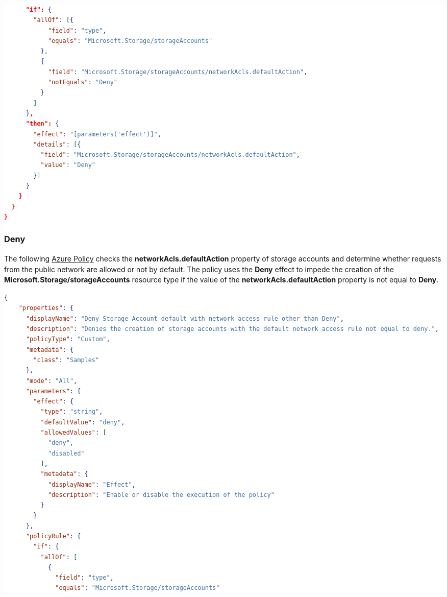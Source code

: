 ```json
      "if": {
        "allOf": [{
            "field": "type",
            "equals": "Microsoft.Storage/storageAccounts"
          },
          {
            "field": "Microsoft.Storage/storageAccounts/networkAcls.defaultAction",
            "notEquals": "Deny"
          }
        ]
      },
      "then": {
        "effect": "[parameters('effect')]",
        "details": [{
          "field": "Microsoft.Storage/storageAccounts/networkAcls.defaultAction",
          "value": "Deny"
        }]
      }
    }
  }
}
```

### Deny

The following [Azure Policy](https://docs.microsoft.com/en-us/azure/governance/policy/overview) checks the **networkAcls.defaultAction**
property of storage accounts and determine whether requests from the
public network are allowed or not by default. The policy uses the
**Deny** effect to impede the creation of the
**Microsoft.Storage/storageAccounts** resource type if the value of the
**networkAcls.defaultAction** property is not equal to **Deny**.

```json
{
    "properties": {
      "displayName": "Deny Storage Account default with network access rule other than Deny",
      "description": "Denies the creation of storage accounts with the default network access rule not equal to deny.",
      "policyType": "Custom",
      "metadata": {
        "class": "Samples"
      },
      "mode": "All",
      "parameters": {
        "effect": {
          "type": "string",
          "defaultValue": "deny",
          "allowedValues": [
            "deny",
            "disabled"
          ],
          "metadata": {
            "displayName": "Effect",
            "description": "Enable or disable the execution of the policy"
          }
        }
      },
      "policyRule": {
        "if": {
          "allOf": [
            {
              "field": "type",
              "equals": "Microsoft.Storage/storageAccounts"
```